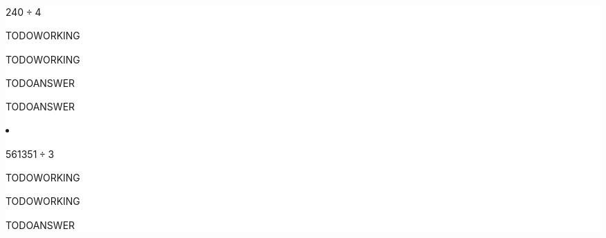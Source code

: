 $240 \div 4$

</div>
<div class='workings'>
<div class='working'>

TODOWORKING

</div>
<div class='working'>

TODOWORKING

</div>
</div>
<div class='answers'>
<div class='answer'>

TODOANSWER

</div>
<div class='answer'>

TODOANSWER

</div>
</div>

</div>
</li>
<li>
<div class='question_envelope rag_red subquestion'>
<div class='topics'>
<ul>
</ul>
</div>
<div class='question subquestion'>

$561351 \div 3$

</div>
<div class='workings'>
<div class='working'>

TODOWORKING

</div>
<div class='working'>

TODOWORKING

</div>
</div>
<div class='answers'>
<div class='answer'>

TODOANSWER

</div>
<div class='answer'>
